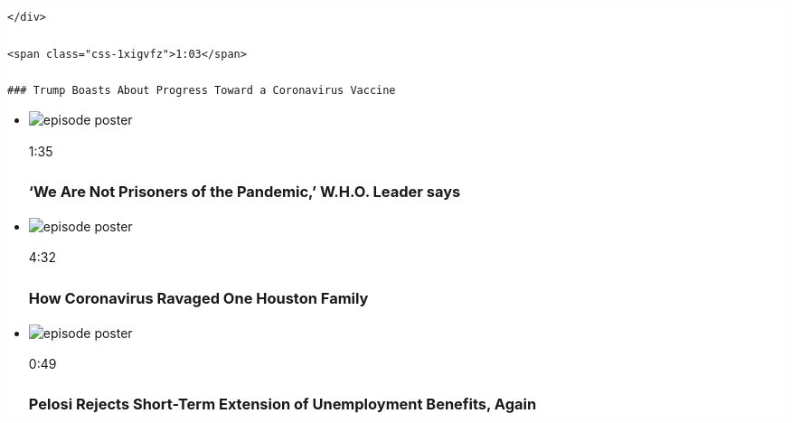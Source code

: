    </div>
    
    <span class="css-1xigvfz">1:03</span>
    
    ### Trump Boasts About Progress Toward a Coronavirus Vaccine

  - [](https://www.nytimes3xbfgragh.onion/video/world/100000007258544/who-pandemic-response.html?action=click&module=video-series-bar&region=header&pgtype=Article&playlistId=video/coronavirus-news-update)
    
    <div class="css-1aetz0h">
    
    ![episode
    poster](https://static01.graylady3jvrrxbe.onion/images/2020/07/27/us/27vid-WHO/merlin_172966872_30ac4626-99a6-4129-abb3-0c06bd6fd590-square320.jpg)
    
    </div>
    
    <span class="css-1xigvfz">1:35</span>
    
    ### ‘We Are Not Prisoners of the Pandemic,’ W.H.O. Leader says

  - [](https://www.nytimes3xbfgragh.onion/video/us/100000007253343/coronavirus-houston-family.html?action=click&module=video-series-bar&region=header&pgtype=Article&playlistId=video/coronavirus-news-update)
    
    <div class="css-1aetz0h">
    
    ![episode
    poster](https://static01.graylady3jvrrxbe.onion/images/2020/07/27/multimedia/00virus-family/merlin_174540594_42136cfc-2c99-4023-beca-b1d821583575-square320.jpg)
    
    </div>
    
    <span class="css-1xigvfz">4:32</span>
    
    ### How Coronavirus Ravaged One Houston Family

  - [](https://www.nytimes3xbfgragh.onion/video/us/100000007256158/pelosi-rejects-unemployment-extension.html?action=click&module=video-series-bar&region=header&pgtype=Article&playlistId=video/coronavirus-news-update)
    
    <div class="css-1aetz0h">
    
    ![episode
    poster](https://static01.graylady3jvrrxbe.onion/images/2020/07/24/us/politics/24virus-briefing-pelosi/24virus-briefing-pelosi-square320.jpg)
    
    </div>
    
    <span class="css-1xigvfz">0:49</span>
    
    ### Pelosi Rejects Short-Term Extension of Unemployment Benefits, Again
